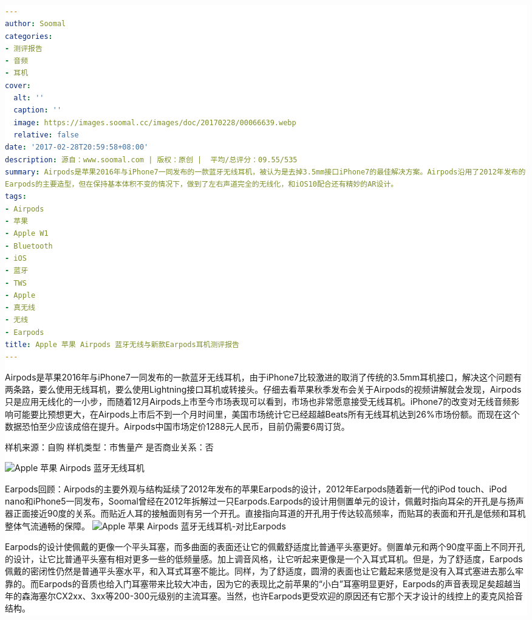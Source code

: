 ```yaml
---
author: Soomal
categories:
- 测评报告
- 音频
- 耳机
cover:
  alt: ''
  caption: ''
  image: https://images.soomal.cc/images/doc/20170228/00066639.webp
  relative: false
date: '2017-02-28T20:59:58+08:00'
description: 源自：www.soomal.com | 版权：原创 |  平均/总评分：09.55/535
summary: Airpods是苹果2016年与iPhone7一同发布的一款蓝牙无线耳机，被认为是去掉3.5mm接口iPhone7的最佳解决方案。Airpods沿用了2012年发布的Earpods的主要造型，但在保持基本体积不变的情况下，做到了左右声道完全的无线化，和iOS10配合还有精妙的AR设计。
tags:
- Airpods
- 苹果
- Apple W1
- Bluetooth
- iOS
- 蓝牙
- TWS
- Apple
- 真无线
- 无线
- Earpods
title: Apple 苹果 Airpods 蓝牙无线与新款Earpods耳机测评报告
---
```


Airpods是苹果2016年与iPhone7一同发布的一款蓝牙无线耳机，由于iPhone7比较激进的取消了传统的3.5mm耳机接口，解决这个问题有两条路，要么使用无线耳机，要么使用Lightning接口耳机或转接头。仔细去看苹果秋季发布会关于Airpods的视频讲解就会发现，Airpods只是应用无线化的一小步，而随着12月Airpods上市至今市场表现可以看到，市场也非常愿意接受无线耳机。iPhone7的改变对无线音频影响可能要比预想更大，在Airpods上市后不到一个月时间里，美国市场统计它已经超越Beats所有无线耳机达到26%市场份额。而现在这个数据恐怕至少应该成倍在提升。Airpods中国市场定价1288元人民币，目前仍需要6周订货。

样机来源：自购
样机类型：市售量产
是否商业关系：否

![Apple 苹果 Airpods 蓝牙无线耳机](https://images.soomal.cc/images/doc/20170219/00066483.webp)




Earpods回顾：Airpods的主要外观与结构延续了2012年发布的苹果Earpods的设计，2012年Earpods随着新一代的iPod touch、iPod nano和iPhone5一同发布，Soomal曾经在2012年拆解过一只Earpods.Earpods的设计用侧置单元的设计，佩戴时指向耳朵的开孔是与扬声器正面接近90度的关系。而贴近人耳的接触面则有另一个开孔。直接指向耳道的开孔用于传达较高频率，而贴耳的表面和开孔是低频和耳机整体气流通畅的保障。
![Apple 苹果 Airpods 蓝牙无线耳机-对比Earpods](https://images.soomal.cc/images/doc/20170219/00066492.webp)




Earpods的设计使佩戴的更像一个平头耳塞，而多曲面的表面还让它的佩戴舒适度比普通平头塞更好。侧置单元和两个90度平面上不同开孔的设计，让它比普通平头塞有相对更多一些的低频量感。加上调音风格，让它听起来更像是一个入耳式耳机。但是，为了舒适度，Earpods佩戴的密闭性仍然是普通平头塞水平，和入耳式耳塞不能比。同样，为了舒适度，圆滑的表面也让它戴起来感觉是没有入耳式塞进去那么牢靠的。而Earpods的音质也给入门耳塞带来比较大冲击，因为它的表现比之前苹果的“小白”耳塞明显更好，Earpods的声音表现足矣超越当年的森海塞尔CX2xx、3xx等200-300元级别的主流耳塞。当然，也许Earpods更受欢迎的原因还有它那个天才设计的线控上的麦克风拾音结构。
